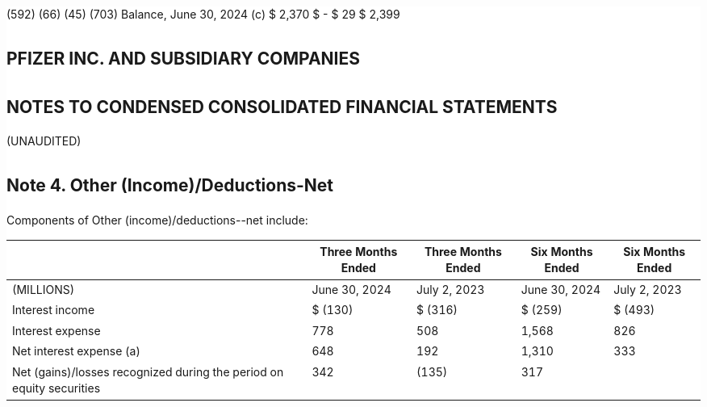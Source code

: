<td>(592)</td>
<td>(66)</td>
<td>(45)</td>
<td>(703)</td>
</tr>
<tr>
<td>Balance, June 30, 2024 (c)</td>
<td>$</td>
<td>2,370</td>
<td>$ -</td>
<td>$ 29</td>
<td>$ 2,399</td>
</tr>
</tbody>
</table>
<h2>PFIZER INC. AND SUBSIDIARY COMPANIES</h2>
<h2>NOTES TO CONDENSED CONSOLIDATED FINANCIAL STATEMENTS</h2>
<p>(UNAUDITED)</p>
<h2>Note 4. Other (Income)/Deductions-Net</h2>
<p>Components of Other (income)/deductions--net include:</p>
<table>
<thead>
<tr>
<th></th>
<th>Three Months Ended</th>
<th>Three Months Ended</th>
<th>Six Months Ended</th>
<th>Six Months Ended</th>
</tr>
</thead>
<tbody>
<tr>
<td>(MILLIONS)</td>
<td>June 30, 2024</td>
<td>July 2, 2023</td>
<td>June 30, 2024</td>
<td>July 2, 2023</td>
</tr>
<tr>
<td>Interest income</td>
<td>$ (130)</td>
<td>$ (316)</td>
<td>$ (259)</td>
<td>$ (493)</td>
</tr>
<tr>
<td>Interest expense</td>
<td>778</td>
<td>508</td>
<td>1,568</td>
<td>826</td>
</tr>
<tr>
<td>Net interest expense (a)</td>
<td>648</td>
<td>192</td>
<td>1,310</td>
<td>333</td>
</tr>
<tr>
<td>Net (gains)/losses recognized during the period on equity securities</td>
<td>342</td>
<td>(135)</td>
<td>317</td>
